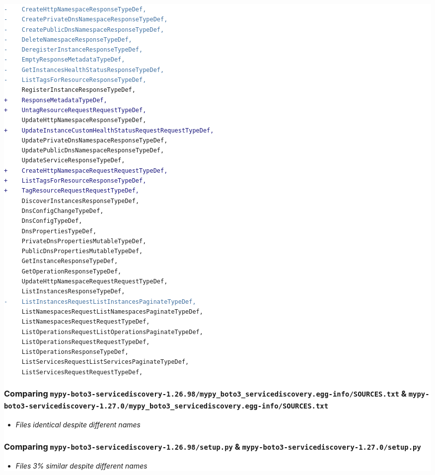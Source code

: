 ```diff
-    CreateHttpNamespaceResponseTypeDef,
-    CreatePrivateDnsNamespaceResponseTypeDef,
-    CreatePublicDnsNamespaceResponseTypeDef,
-    DeleteNamespaceResponseTypeDef,
-    DeregisterInstanceResponseTypeDef,
-    EmptyResponseMetadataTypeDef,
-    GetInstancesHealthStatusResponseTypeDef,
-    ListTagsForResourceResponseTypeDef,
     RegisterInstanceResponseTypeDef,
+    ResponseMetadataTypeDef,
+    UntagResourceRequestRequestTypeDef,
     UpdateHttpNamespaceResponseTypeDef,
+    UpdateInstanceCustomHealthStatusRequestRequestTypeDef,
     UpdatePrivateDnsNamespaceResponseTypeDef,
     UpdatePublicDnsNamespaceResponseTypeDef,
     UpdateServiceResponseTypeDef,
+    CreateHttpNamespaceRequestRequestTypeDef,
+    ListTagsForResourceResponseTypeDef,
+    TagResourceRequestRequestTypeDef,
     DiscoverInstancesResponseTypeDef,
     DnsConfigChangeTypeDef,
     DnsConfigTypeDef,
     DnsPropertiesTypeDef,
     PrivateDnsPropertiesMutableTypeDef,
     PublicDnsPropertiesMutableTypeDef,
     GetInstanceResponseTypeDef,
     GetOperationResponseTypeDef,
     UpdateHttpNamespaceRequestRequestTypeDef,
     ListInstancesResponseTypeDef,
-    ListInstancesRequestListInstancesPaginateTypeDef,
     ListNamespacesRequestListNamespacesPaginateTypeDef,
     ListNamespacesRequestRequestTypeDef,
     ListOperationsRequestListOperationsPaginateTypeDef,
     ListOperationsRequestRequestTypeDef,
     ListOperationsResponseTypeDef,
     ListServicesRequestListServicesPaginateTypeDef,
     ListServicesRequestRequestTypeDef,
```

### Comparing `mypy-boto3-servicediscovery-1.26.98/mypy_boto3_servicediscovery.egg-info/SOURCES.txt` & `mypy-boto3-servicediscovery-1.27.0/mypy_boto3_servicediscovery.egg-info/SOURCES.txt`

 * *Files identical despite different names*

### Comparing `mypy-boto3-servicediscovery-1.26.98/setup.py` & `mypy-boto3-servicediscovery-1.27.0/setup.py`

 * *Files 3% similar despite different names*
